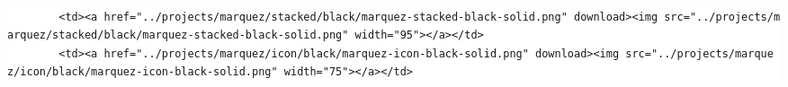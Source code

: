 			<td><a href="../projects/marquez/stacked/black/marquez-stacked-black-solid.png" download><img src="../projects/marquez/stacked/black/marquez-stacked-black-solid.png" width="95"></a></td>
			<td><a href="../projects/marquez/icon/black/marquez-icon-black-solid.png" download><img src="../projects/marquez/icon/black/marquez-icon-black-solid.png" width="75"></a></td>